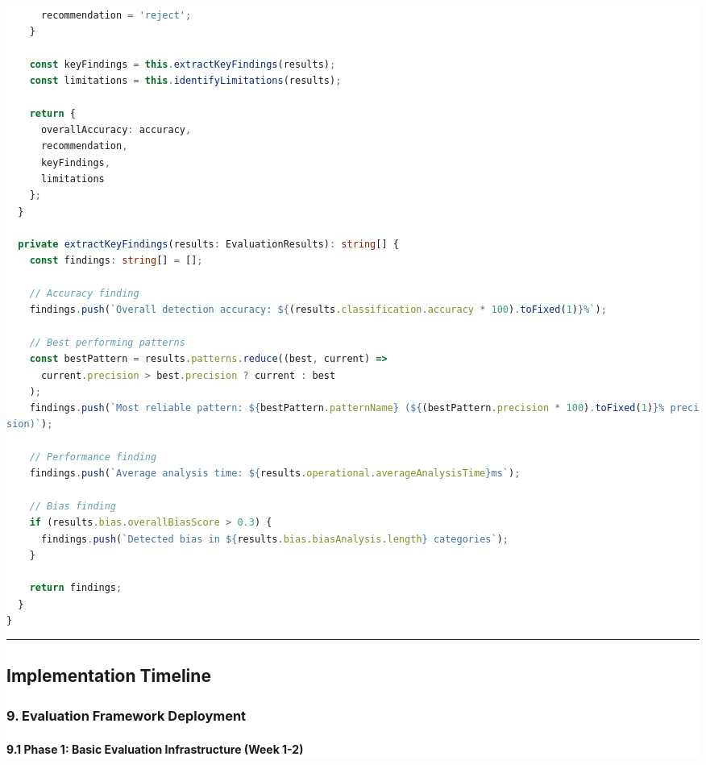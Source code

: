 ```typescript
      recommendation = 'reject';
    }

    const keyFindings = this.extractKeyFindings(results);
    const limitations = this.identifyLimitations(results);

    return {
      overallAccuracy: accuracy,
      recommendation,
      keyFindings,
      limitations
    };
  }

  private extractKeyFindings(results: EvaluationResults): string[] {
    const findings: string[] = [];
    
    // Accuracy finding
    findings.push(`Overall detection accuracy: ${(results.classification.accuracy * 100).toFixed(1)}%`);
    
    // Best performing patterns
    const bestPattern = results.patterns.reduce((best, current) => 
      current.precision > best.precision ? current : best
    );
    findings.push(`Most reliable pattern: ${bestPattern.patternName} (${(bestPattern.precision * 100).toFixed(1)}% precision)`);
    
    // Performance finding
    findings.push(`Average analysis time: ${results.operational.averageAnalysisTime}ms`);
    
    // Bias finding
    if (results.bias.overallBiasScore > 0.3) {
      findings.push(`Detected bias in ${results.bias.biasAnalysis.length} categories`);
    }
    
    return findings;
  }
}
```

---

## Implementation Timeline

### 9. Evaluation Framework Deployment

#### 9.1 Phase 1: Basic Evaluation Infrastructure (Week 1-2)
